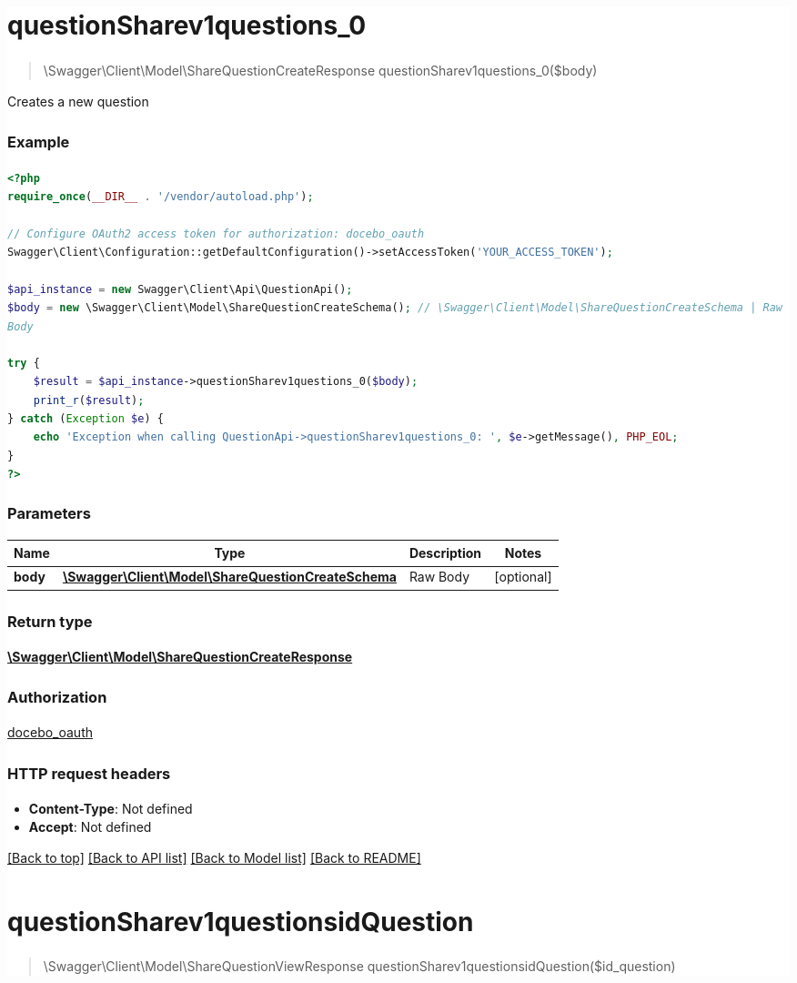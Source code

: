 # **questionSharev1questions_0**
> \Swagger\Client\Model\ShareQuestionCreateResponse questionSharev1questions_0($body)

Creates a new question



### Example
```php
<?php
require_once(__DIR__ . '/vendor/autoload.php');

// Configure OAuth2 access token for authorization: docebo_oauth
Swagger\Client\Configuration::getDefaultConfiguration()->setAccessToken('YOUR_ACCESS_TOKEN');

$api_instance = new Swagger\Client\Api\QuestionApi();
$body = new \Swagger\Client\Model\ShareQuestionCreateSchema(); // \Swagger\Client\Model\ShareQuestionCreateSchema | Raw Body

try {
    $result = $api_instance->questionSharev1questions_0($body);
    print_r($result);
} catch (Exception $e) {
    echo 'Exception when calling QuestionApi->questionSharev1questions_0: ', $e->getMessage(), PHP_EOL;
}
?>
```

### Parameters

Name | Type | Description  | Notes
------------- | ------------- | ------------- | -------------
 **body** | [**\Swagger\Client\Model\ShareQuestionCreateSchema**](../Model/\Swagger\Client\Model\ShareQuestionCreateSchema.md)| Raw Body | [optional]

### Return type

[**\Swagger\Client\Model\ShareQuestionCreateResponse**](../Model/ShareQuestionCreateResponse.md)

### Authorization

[docebo_oauth](../../README.md#docebo_oauth)

### HTTP request headers

 - **Content-Type**: Not defined
 - **Accept**: Not defined

[[Back to top]](#) [[Back to API list]](../../README.md#documentation-for-api-endpoints) [[Back to Model list]](../../README.md#documentation-for-models) [[Back to README]](../../README.md)

# **questionSharev1questionsidQuestion**
> \Swagger\Client\Model\ShareQuestionViewResponse questionSharev1questionsidQuestion($id_question)
